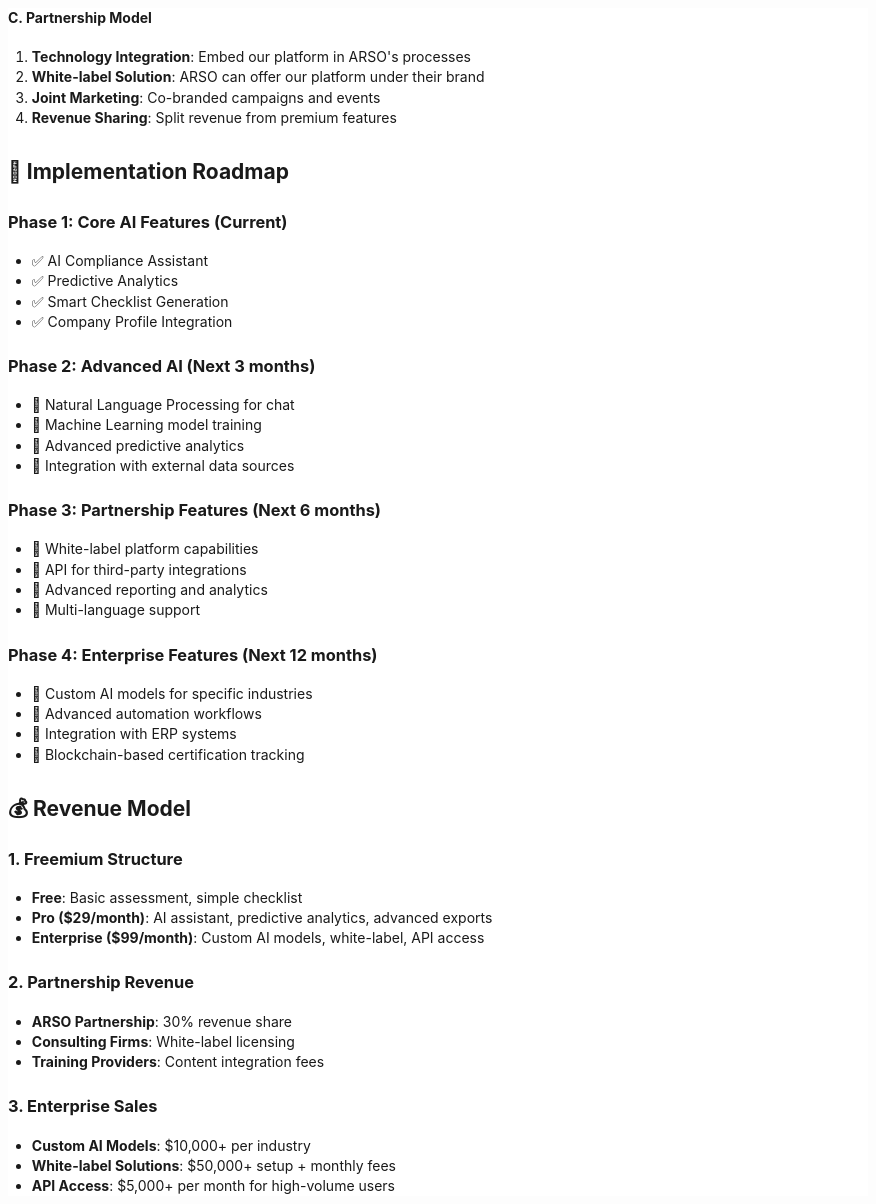 #### **C. Partnership Model**
1. **Technology Integration**: Embed our platform in ARSO's processes
2. **White-label Solution**: ARSO can offer our platform under their brand
3. **Joint Marketing**: Co-branded campaigns and events
4. **Revenue Sharing**: Split revenue from premium features

## 🎯 **Implementation Roadmap**

### **Phase 1: Core AI Features (Current)**
- ✅ AI Compliance Assistant
- ✅ Predictive Analytics
- ✅ Smart Checklist Generation
- ✅ Company Profile Integration

### **Phase 2: Advanced AI (Next 3 months)**
- 🔄 Natural Language Processing for chat
- 🔄 Machine Learning model training
- 🔄 Advanced predictive analytics
- 🔄 Integration with external data sources

### **Phase 3: Partnership Features (Next 6 months)**
- 🔄 White-label platform capabilities
- 🔄 API for third-party integrations
- 🔄 Advanced reporting and analytics
- 🔄 Multi-language support

### **Phase 4: Enterprise Features (Next 12 months)**
- 🔄 Custom AI models for specific industries
- 🔄 Advanced automation workflows
- 🔄 Integration with ERP systems
- 🔄 Blockchain-based certification tracking

## 💰 **Revenue Model**

### **1. Freemium Structure**
- **Free**: Basic assessment, simple checklist
- **Pro ($29/month)**: AI assistant, predictive analytics, advanced exports
- **Enterprise ($99/month)**: Custom AI models, white-label, API access

### **2. Partnership Revenue**
- **ARSO Partnership**: 30% revenue share
- **Consulting Firms**: White-label licensing
- **Training Providers**: Content integration fees

### **3. Enterprise Sales**
- **Custom AI Models**: $10,000+ per industry
- **White-label Solutions**: $50,000+ setup + monthly fees
- **API Access**: $5,000+ per month for high-volume users
